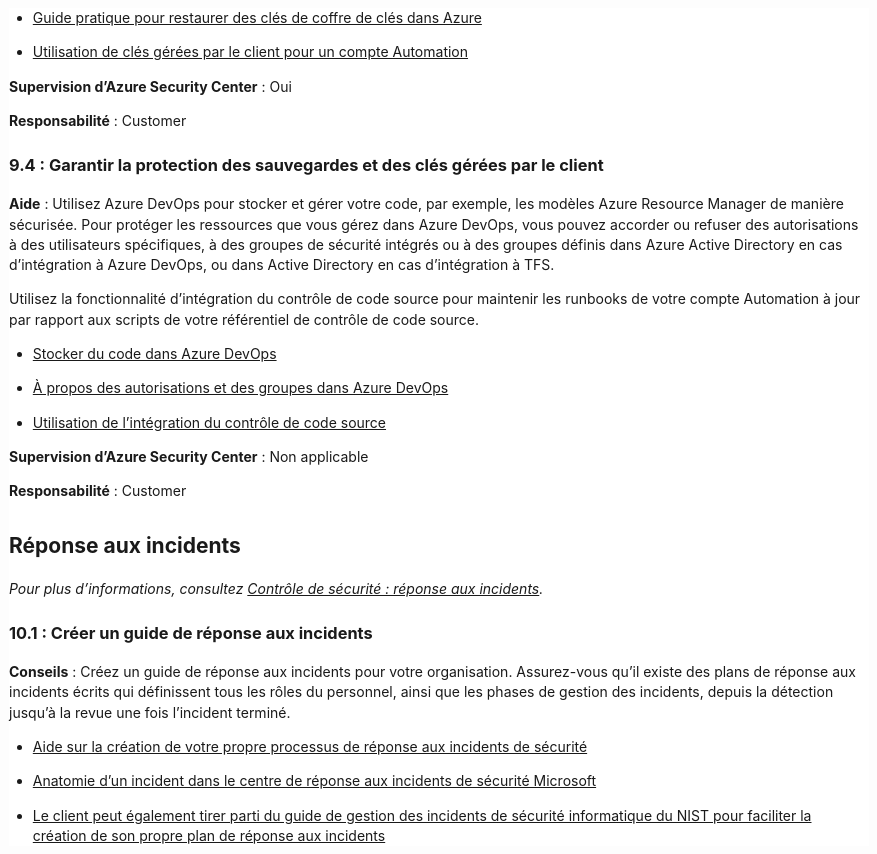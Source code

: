 * [Guide pratique pour restaurer des clés de coffre de clés dans Azure](/powershell/module/azurerm.keyvault/restore-azurekeyvaultkey?view=azurermps-6.13.0)

* [Utilisation de clés gérées par le client pour un compte Automation](./automation-secure-asset-encryption.md#use-of-customer-managed-keys-for-an-automation-account)

**Supervision d’Azure Security Center** : Oui

**Responsabilité** : Customer

### <a name="94-ensure-protection-of-backups-and-customer-managed-keys"></a>9.4 : Garantir la protection des sauvegardes et des clés gérées par le client

**Aide** : Utilisez Azure DevOps pour stocker et gérer votre code, par exemple, les modèles Azure Resource Manager de manière sécurisée. Pour protéger les ressources que vous gérez dans Azure DevOps, vous pouvez accorder ou refuser des autorisations à des utilisateurs spécifiques, à des groupes de sécurité intégrés ou à des groupes définis dans Azure Active Directory en cas d’intégration à Azure DevOps, ou dans Active Directory en cas d’intégration à TFS.

Utilisez la fonctionnalité d’intégration du contrôle de code source pour maintenir les runbooks de votre compte Automation à jour par rapport aux scripts de votre référentiel de contrôle de code source.

* [Stocker du code dans Azure DevOps](/azure/devops/repos/git/gitworkflow?view=azure-devops)

* [À propos des autorisations et des groupes dans Azure DevOps](/azure/devops/organizations/security/about-permissions)

* [Utilisation de l’intégration du contrôle de code source](./source-control-integration.md)

**Supervision d’Azure Security Center** : Non applicable

**Responsabilité** : Customer

## <a name="incident-response"></a>Réponse aux incidents

*Pour plus d’informations, consultez [Contrôle de sécurité : réponse aux incidents](../security/benchmarks/security-control-incident-response.md).*

### <a name="101-create-an-incident-response-guide"></a>10.1 : Créer un guide de réponse aux incidents

**Conseils** : Créez un guide de réponse aux incidents pour votre organisation. Assurez-vous qu’il existe des plans de réponse aux incidents écrits qui définissent tous les rôles du personnel, ainsi que les phases de gestion des incidents, depuis la détection jusqu’à la revue une fois l’incident terminé.

* [Aide sur la création de votre propre processus de réponse aux incidents de sécurité](https://msrc-blog.microsoft.com/2019/07/01/inside-the-msrc-building-your-own-security-incident-response-process/)

* [Anatomie d’un incident dans le centre de réponse aux incidents de sécurité Microsoft](https://msrc-blog.microsoft.com/2019/06/27/inside-the-msrc-anatomy-of-a-ssirp-incident/)

* [Le client peut également tirer parti du guide de gestion des incidents de sécurité informatique du NIST pour faciliter la création de son propre plan de réponse aux incidents](https://csrc.nist.gov/publications/detail/sp/800-61/rev-2/final)

